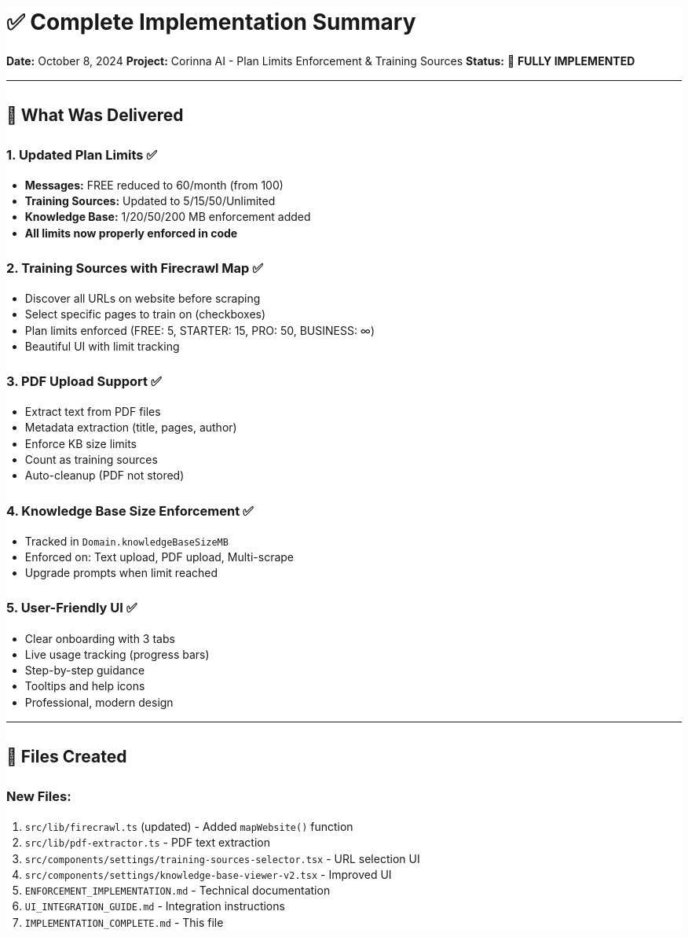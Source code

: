 # ✅ Complete Implementation Summary

**Date:** October 8, 2024
**Project:** Corinna AI - Plan Limits Enforcement & Training Sources
**Status:** 🎉 **FULLY IMPLEMENTED**

---

## 🎯 **What Was Delivered**

### **1. Updated Plan Limits** ✅
- **Messages:** FREE reduced to 60/month (from 100)
- **Training Sources:** Updated to 5/15/50/Unlimited
- **Knowledge Base:** 1/20/50/200 MB enforcement added
- **All limits now properly enforced in code**

### **2. Training Sources with Firecrawl Map** ✅
- Discover all URLs on website before scraping
- Select specific pages to train on (checkboxes)
- Plan limits enforced (FREE: 5, STARTER: 15, PRO: 50, BUSINESS: ∞)
- Beautiful UI with limit tracking

### **3. PDF Upload Support** ✅
- Extract text from PDF files
- Metadata extraction (title, pages, author)
- Enforce KB size limits
- Count as training sources
- Auto-cleanup (PDF not stored)

### **4. Knowledge Base Size Enforcement** ✅
- Tracked in `Domain.knowledgeBaseSizeMB`
- Enforced on: Text upload, PDF upload, Multi-scrape
- Upgrade prompts when limit reached

### **5. User-Friendly UI** ✅
- Clear onboarding with 3 tabs
- Live usage tracking (progress bars)
- Step-by-step guidance
- Tooltips and help icons
- Professional, modern design

---

## 📁 **Files Created**

### **New Files:**
1. `src/lib/firecrawl.ts` (updated) - Added `mapWebsite()` function
2. `src/lib/pdf-extractor.ts` - PDF text extraction
3. `src/components/settings/training-sources-selector.tsx` - URL selection UI
4. `src/components/settings/knowledge-base-viewer-v2.tsx` - Improved UI
5. `ENFORCEMENT_IMPLEMENTATION.md` - Technical documentation
6. `UI_INTEGRATION_GUIDE.md` - Integration instructions
7. `IMPLEMENTATION_COMPLETE.md` - This file

